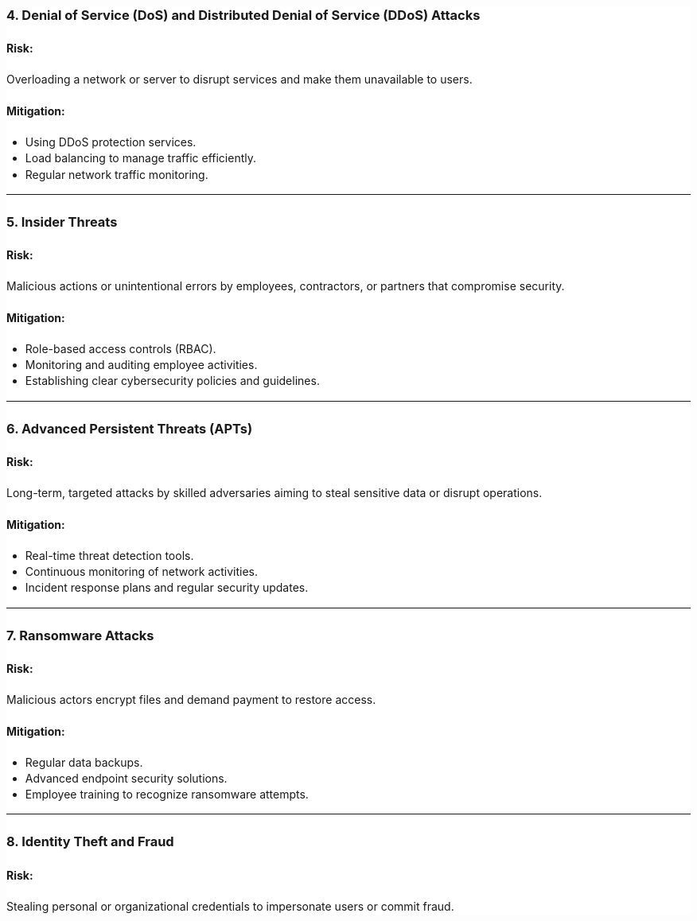 
### **4. Denial of Service (DoS) and Distributed Denial of Service (DDoS) Attacks**  
#### **Risk:**  
Overloading a network or server to disrupt services and make them unavailable to users.  

#### **Mitigation:**  
- Using DDoS protection services.  
- Load balancing to manage traffic efficiently.  
- Regular network traffic monitoring.  

---

### **5. Insider Threats**  
#### **Risk:**  
Malicious actions or unintentional errors by employees, contractors, or partners that compromise security.  

#### **Mitigation:**  
- Role-based access controls (RBAC).  
- Monitoring and auditing employee activities.  
- Establishing clear cybersecurity policies and guidelines.  

---

### **6. Advanced Persistent Threats (APTs)**  
#### **Risk:**  
Long-term, targeted attacks by skilled adversaries aiming to steal sensitive data or disrupt operations.  

#### **Mitigation:**  
- Real-time threat detection tools.  
- Continuous monitoring of network activities.  
- Incident response plans and regular security updates.  

---

### **7. Ransomware Attacks**  
#### **Risk:**  
Malicious actors encrypt files and demand payment to restore access.  

#### **Mitigation:**  
- Regular data backups.  
- Advanced endpoint security solutions.  
- Employee training to recognize ransomware attempts.  

---

### **8. Identity Theft and Fraud**  
#### **Risk:**  
Stealing personal or organizational credentials to impersonate users or commit fraud.  
